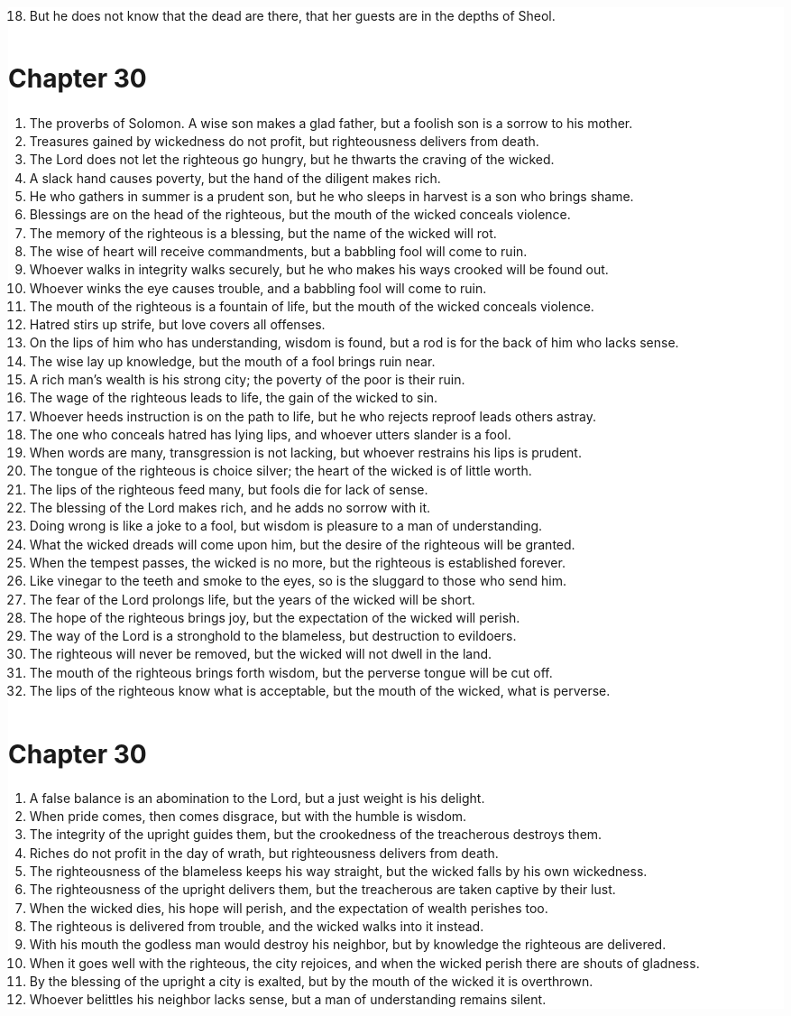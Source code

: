18. But he does not know that the dead are there, that her guests are in the depths of Sheol.

# Chapter 30

1. The proverbs of Solomon. A wise son makes a glad father, but a foolish son is a sorrow to his mother.
2. Treasures gained by wickedness do not profit, but righteousness delivers from death.
3. The Lord does not let the righteous go hungry, but he thwarts the craving of the wicked.
4. A slack hand causes poverty, but the hand of the diligent makes rich.
5. He who gathers in summer is a prudent son, but he who sleeps in harvest is a son who brings shame.
6. Blessings are on the head of the righteous, but the mouth of the wicked conceals violence.
7. The memory of the righteous is a blessing, but the name of the wicked will rot.
8. The wise of heart will receive commandments, but a babbling fool will come to ruin.
9. Whoever walks in integrity walks securely, but he who makes his ways crooked will be found out.
10. Whoever winks the eye causes trouble, and a babbling fool will come to ruin.
11. The mouth of the righteous is a fountain of life, but the mouth of the wicked conceals violence.
12. Hatred stirs up strife, but love covers all offenses.
13. On the lips of him who has understanding, wisdom is found, but a rod is for the back of him who lacks sense.
14. The wise lay up knowledge, but the mouth of a fool brings ruin near.
15. A rich man’s wealth is his strong city; the poverty of the poor is their ruin.
16. The wage of the righteous leads to life, the gain of the wicked to sin.
17. Whoever heeds instruction is on the path to life, but he who rejects reproof leads others astray.
18. The one who conceals hatred has lying lips, and whoever utters slander is a fool.
19. When words are many, transgression is not lacking, but whoever restrains his lips is prudent.
20. The tongue of the righteous is choice silver; the heart of the wicked is of little worth.
21. The lips of the righteous feed many, but fools die for lack of sense.
22. The blessing of the Lord makes rich, and he adds no sorrow with it.
23. Doing wrong is like a joke to a fool, but wisdom is pleasure to a man of understanding.
24. What the wicked dreads will come upon him, but the desire of the righteous will be granted.
25. When the tempest passes, the wicked is no more, but the righteous is established forever.
26. Like vinegar to the teeth and smoke to the eyes, so is the sluggard to those who send him.
27. The fear of the Lord prolongs life, but the years of the wicked will be short.
28. The hope of the righteous brings joy, but the expectation of the wicked will perish.
29. The way of the Lord is a stronghold to the blameless, but destruction to evildoers.
30. The righteous will never be removed, but the wicked will not dwell in the land.
31. The mouth of the righteous brings forth wisdom, but the perverse tongue will be cut off.
32. The lips of the righteous know what is acceptable, but the mouth of the wicked, what is perverse.

# Chapter 30

1. A false balance is an abomination to the Lord, but a just weight is his delight.
2. When pride comes, then comes disgrace, but with the humble is wisdom.
3. The integrity of the upright guides them, but the crookedness of the treacherous destroys them.
4. Riches do not profit in the day of wrath, but righteousness delivers from death.
5. The righteousness of the blameless keeps his way straight, but the wicked falls by his own wickedness.
6. The righteousness of the upright delivers them, but the treacherous are taken captive by their lust.
7. When the wicked dies, his hope will perish, and the expectation of wealth perishes too.
8. The righteous is delivered from trouble, and the wicked walks into it instead.
9. With his mouth the godless man would destroy his neighbor, but by knowledge the righteous are delivered.
10. When it goes well with the righteous, the city rejoices, and when the wicked perish there are shouts of gladness.
11. By the blessing of the upright a city is exalted, but by the mouth of the wicked it is overthrown.
12. Whoever belittles his neighbor lacks sense, but a man of understanding remains silent.